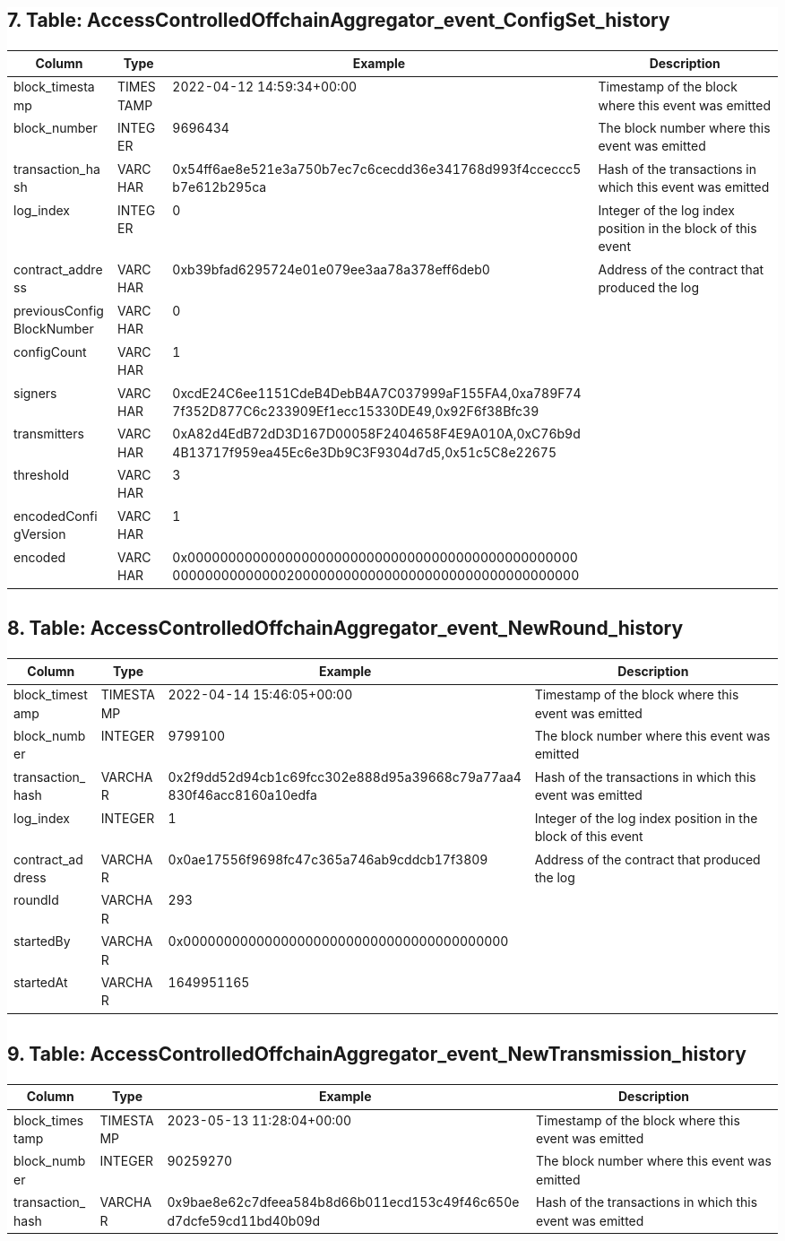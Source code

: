 ## 7. Table: AccessControlledOffchainAggregator\_event\_ConfigSet\_history

| Column                    | Type      | Example                                                                                              | Description                                                  |
| ------------------------- | --------- | ---------------------------------------------------------------------------------------------------- | ------------------------------------------------------------ |
| block\_timestamp          | TIMESTAMP | 2022-04-12 14:59:34+00:00                                                                            | Timestamp of the block where this event was emitted          |
| block\_number             | INTEGER   | 9696434                                                                                              | The block number where this event was emitted                |
| transaction\_hash         | VARCHAR   | 0x54ff6ae8e521e3a750b7ec7c6cecdd36e341768d993f4cceccc5b7e612b295ca                                   | Hash of the transactions in which this event was emitted     |
| log\_index                | INTEGER   | 0                                                                                                    | Integer of the log index position in the block of this event |
| contract\_address         | VARCHAR   | 0xb39bfad6295724e01e079ee3aa78a378eff6deb0                                                           | Address of the contract that produced the log                |
| previousConfigBlockNumber | VARCHAR   | 0                                                                                                    |                                                              |
| configCount               | VARCHAR   | 1                                                                                                    |                                                              |
| signers                   | VARCHAR   | 0xcdE24C6ee1151CdeB4DebB4A7C037999aF155FA4,0xa789F747f352D877C6c233909Ef1ecc15330DE49,0x92F6f38Bfc39 |                                                              |
| transmitters              | VARCHAR   | 0xA82d4EdB72dD3D167D00058F2404658F4E9A010A,0xC76b9d4B13717f959ea45Ec6e3Db9C3F9304d7d5,0x51c5C8e22675 |                                                              |
| threshold                 | VARCHAR   | 3                                                                                                    |                                                              |
| encodedConfigVersion      | VARCHAR   | 1                                                                                                    |                                                              |
| encoded                   | VARCHAR   | 0x00000000000000000000000000000000000000000000000000000000000000200000000000000000000000000000000000 |                                                              |

## 8. Table: AccessControlledOffchainAggregator\_event\_NewRound\_history

| Column            | Type      | Example                                                            | Description                                                  |
| ----------------- | --------- | ------------------------------------------------------------------ | ------------------------------------------------------------ |
| block\_timestamp  | TIMESTAMP | 2022-04-14 15:46:05+00:00                                          | Timestamp of the block where this event was emitted          |
| block\_number     | INTEGER   | 9799100                                                            | The block number where this event was emitted                |
| transaction\_hash | VARCHAR   | 0x2f9dd52d94cb1c69fcc302e888d95a39668c79a77aa4830f46acc8160a10edfa | Hash of the transactions in which this event was emitted     |
| log\_index        | INTEGER   | 1                                                                  | Integer of the log index position in the block of this event |
| contract\_address | VARCHAR   | 0x0ae17556f9698fc47c365a746ab9cddcb17f3809                         | Address of the contract that produced the log                |
| roundId           | VARCHAR   | 293                                                                |                                                              |
| startedBy         | VARCHAR   | 0x0000000000000000000000000000000000000000                         |                                                              |
| startedAt         | VARCHAR   | 1649951165                                                         |                                                              |

## 9. Table: AccessControlledOffchainAggregator\_event\_NewTransmission\_history

| Column            | Type      | Example                                                                                             | Description                                                  |
| ----------------- | --------- | --------------------------------------------------------------------------------------------------- | ------------------------------------------------------------ |
| block\_timestamp  | TIMESTAMP | 2023-05-13 11:28:04+00:00                                                                           | Timestamp of the block where this event was emitted          |
| block\_number     | INTEGER   | 90259270                                                                                            | The block number where this event was emitted                |
| transaction\_hash | VARCHAR   | 0x9bae8e62c7dfeea584b8d66b011ecd153c49f46c650ed7dcfe59cd11bd40b09d                                  | Hash of the transactions in which this event was emitted     |